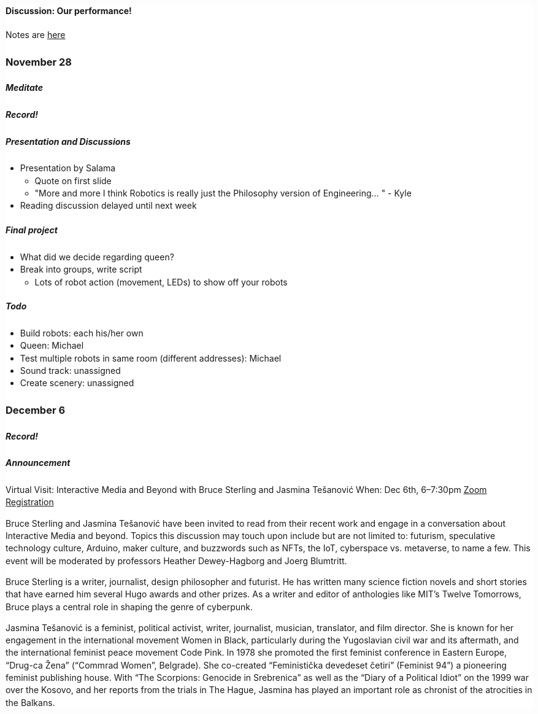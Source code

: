 #### Discussion: Our performance!

Notes are
[here](https://docs.google.com/document/d/1UHZr9MYWIdmxLi_zSS8DHFCW8sF6HJgSkXM54YfF8e4/edit)

### November 28

##### Meditate
##### Record!
##### Presentation and Discussions
- Presentation by Salama
	- Quote on first slide
	- "More and more I think Robotics is really just the 
	Philosophy version of Engineering… " - Kyle
- Reading discussion delayed until next week

##### Final project
- What did we decide regarding queen?
- Break into groups, write script
	- Lots of robot action (movement, LEDs) to show off your robots

##### Todo
- Build robots: each his/her own
- Queen: Michael
- Test multiple robots in same room (different addresses): Michael
- Sound track: unassigned
- Create scenery: unassigned

### December 6

##### Record!
##### Announcement
Virtual Visit: Interactive Media and Beyond 
with Bruce Sterling and Jasmina Tešanović
When: Dec 6th, 6–7:30pm
[Zoom Registration](https://nyu.zoom.us/meeting/register/tJEqduCqrT8vHNQ-k6jf7UZntEoUEKzvr0O-)

Bruce Sterling and Jasmina Tešanović have been invited to read from their recent work and engage in a conversation about Interactive Media and beyond. Topics this discussion may touch upon include but are not limited to: futurism, speculative technology culture, Arduino, maker culture, and buzzwords such as NFTs, the IoT, cyberspace vs. metaverse, to name a few. This event will be moderated by professors Heather Dewey-Hagborg and Joerg Blumtritt.

Bruce Sterling is a writer, journalist, design philosopher and futurist. He has written many science fiction novels and short stories that have earned him several Hugo awards and other prizes. As a writer and editor of anthologies like MIT’s Twelve Tomorrows, Bruce plays a central role in shaping the genre of cyberpunk.

Jasmina Tešanović is a feminist, political activist, writer, journalist, musician, translator, and film director. She is known for her engagement in the international movement Women in Black, particularly during the Yugoslavian civil war and its aftermath, and the international feminist peace movement Code Pink. In 1978 she promoted the first feminist conference in Eastern Europe, “Drug-ca Žena” (“Commrad Women”, Belgrade). She co-created “Feministička devedeset četiri” (Feminist 94”) a pioneering feminist publishing house. With “The Scorpions: Genocide in Srebrenica” as well as the “Diary of a Political Idiot” on the 1999 war over the Kosovo, and her reports from the trials in The Hague, Jasmina has played an important role as chronist of the atrocities in the Balkans.
